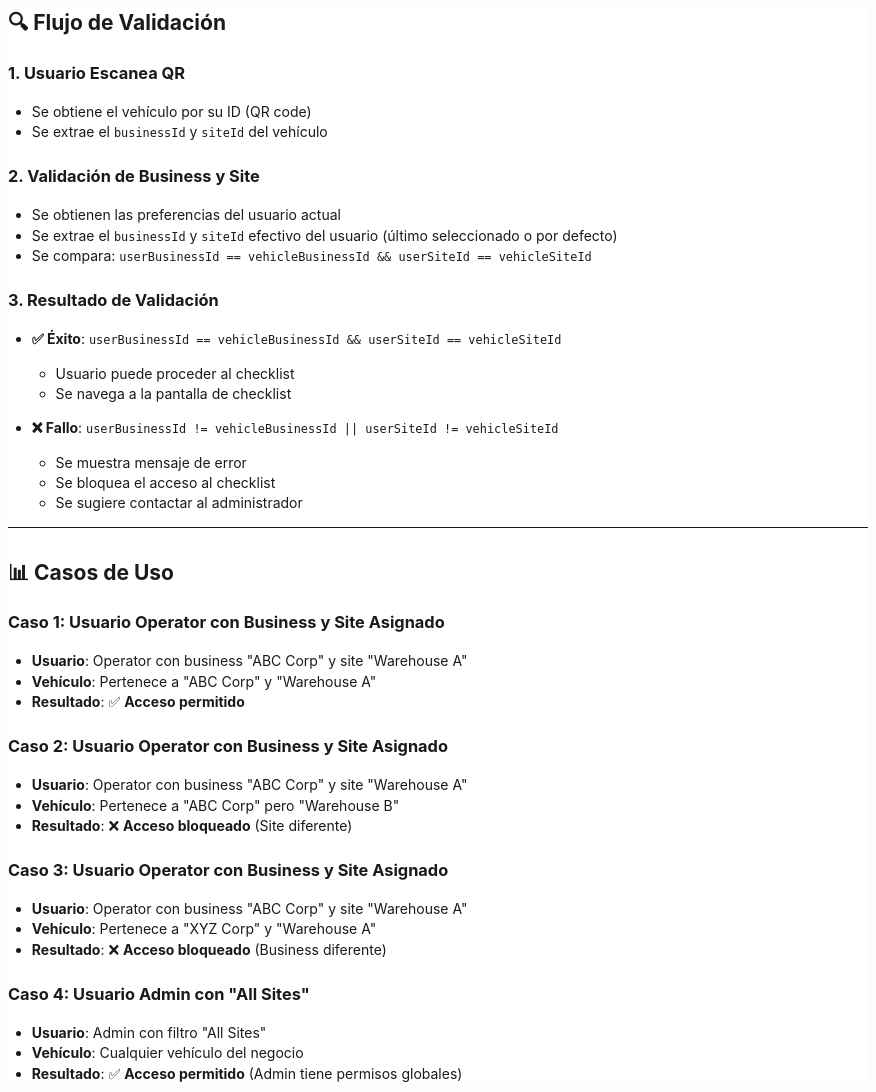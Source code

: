 
## 🔍 **Flujo de Validación**

### **1. Usuario Escanea QR**
- Se obtiene el vehículo por su ID (QR code)
- Se extrae el `businessId` y `siteId` del vehículo

### **2. Validación de Business y Site**
- Se obtienen las preferencias del usuario actual
- Se extrae el `businessId` y `siteId` efectivo del usuario (último seleccionado o por defecto)
- Se compara: `userBusinessId == vehicleBusinessId && userSiteId == vehicleSiteId`

### **3. Resultado de Validación**
- **✅ Éxito**: `userBusinessId == vehicleBusinessId && userSiteId == vehicleSiteId`
  - Usuario puede proceder al checklist
  - Se navega a la pantalla de checklist

- **❌ Fallo**: `userBusinessId != vehicleBusinessId || userSiteId != vehicleSiteId`
  - Se muestra mensaje de error
  - Se bloquea el acceso al checklist
  - Se sugiere contactar al administrador

---

## 📊 **Casos de Uso**

### **Caso 1: Usuario Operator con Business y Site Asignado**
- **Usuario**: Operator con business "ABC Corp" y site "Warehouse A"
- **Vehículo**: Pertenece a "ABC Corp" y "Warehouse A"
- **Resultado**: ✅ **Acceso permitido**

### **Caso 2: Usuario Operator con Business y Site Asignado**
- **Usuario**: Operator con business "ABC Corp" y site "Warehouse A"
- **Vehículo**: Pertenece a "ABC Corp" pero "Warehouse B"
- **Resultado**: ❌ **Acceso bloqueado** (Site diferente)

### **Caso 3: Usuario Operator con Business y Site Asignado**
- **Usuario**: Operator con business "ABC Corp" y site "Warehouse A"
- **Vehículo**: Pertenece a "XYZ Corp" y "Warehouse A"
- **Resultado**: ❌ **Acceso bloqueado** (Business diferente)

### **Caso 4: Usuario Admin con "All Sites"**
- **Usuario**: Admin con filtro "All Sites"
- **Vehículo**: Cualquier vehículo del negocio
- **Resultado**: ✅ **Acceso permitido** (Admin tiene permisos globales)
